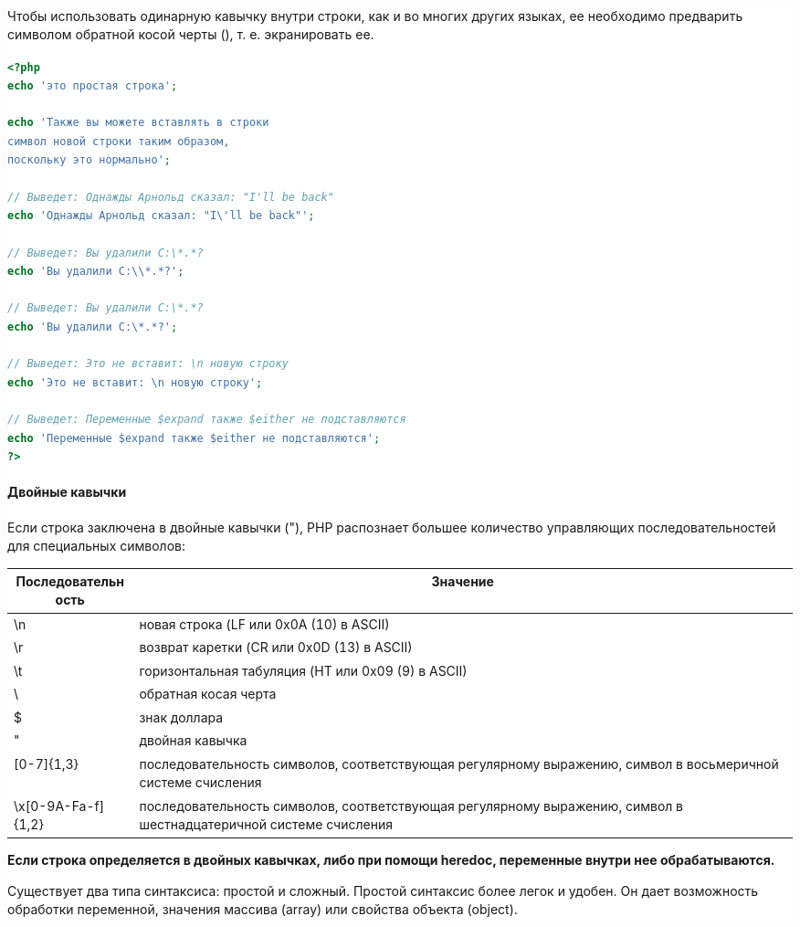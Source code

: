 Чтобы использовать одинарную кавычку внутри строки, как и во многих других языках, ее необходимо предварить символом обратной косой черты (\), т. е. экранировать ее.

```php
<?php
echo 'это простая строка';

echo 'Также вы можете вставлять в строки
символ новой строки таким образом,
поскольку это нормально';

// Выведет: Однажды Арнольд сказал: "I'll be back"
echo 'Однажды Арнольд сказал: "I\'ll be back"';

// Выведет: Вы удалили C:\*.*?
echo 'Вы удалили C:\\*.*?';

// Выведет: Вы удалили C:\*.*?
echo 'Вы удалили C:\*.*?';

// Выведет: Это не вставит: \n новую строку
echo 'Это не вставит: \n новую строку';

// Выведет: Переменные $expand также $either не подставляются
echo 'Переменные $expand также $either не подставляются';
?>
```

#### Двойные кавычки

Если строка заключена в двойные кавычки ("), PHP распознает большее количество управляющих последовательностей для специальных символов:

| Последовательность	| Значение |
|---------------|------------------|
|\n	|новая строка (LF или 0x0A (10) в ASCII) |
|\r	|возврат каретки (CR или 0x0D (13) в ASCII) |
|\t	|горизонтальная табуляция (HT или 0x09 (9) в ASCII) |
|\\	|обратная косая черта |
|\$	|знак доллара|
|\"	|двойная кавычка|
|\[0-7]{1,3} |	последовательность символов, соответствующая регулярному выражению, символ в восьмеричной системе счисления |
|\x[0-9A-Fa-f]{1,2} |	последовательность символов, соответствующая регулярному выражению, символ в шестнадцатеричной системе счисления |

**Если строка определяется в двойных кавычках, либо при помощи heredoc, переменные внутри нее обрабатываются.**

Существует два типа синтаксиса: простой и сложный. Простой синтаксис более легок и удобен. Он дает возможность обработки переменной, значения массива (array) или свойства объекта (object).
